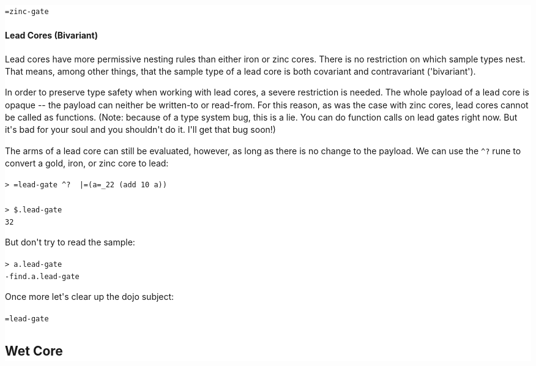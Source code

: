 ```
=zinc-gate
```

#### Lead Cores (Bivariant)

Lead cores have more permissive nesting rules than either iron or zinc cores.  There is no restriction on which sample types nest.  That means, among other things, that the sample type of a lead core is both covariant and contravariant ('bivariant').

In order to preserve type safety when working with lead cores, a severe restriction is needed.  The whole payload of a lead core is opaque -- the payload can neither be written-to or read-from.  For this reason, as was the case with zinc cores, lead cores cannot be called as functions.  (Note: because of a type system bug, this is a lie.  You can do function calls on lead gates right now.  But it's bad for your soul and you shouldn't do it.  I'll get that bug soon!)

The arms of a lead core can still be evaluated, however, as long as there is no change to the payload.  We can use the `^?` rune to convert a gold, iron, or zinc core to lead:

```
> =lead-gate ^?  |=(a=_22 (add 10 a))

> $.lead-gate
32
```

But don't try to read the sample:

```
> a.lead-gate
-find.a.lead-gate
```

Once more let's clear up the dojo subject:

```
=lead-gate
```

## Wet Core
